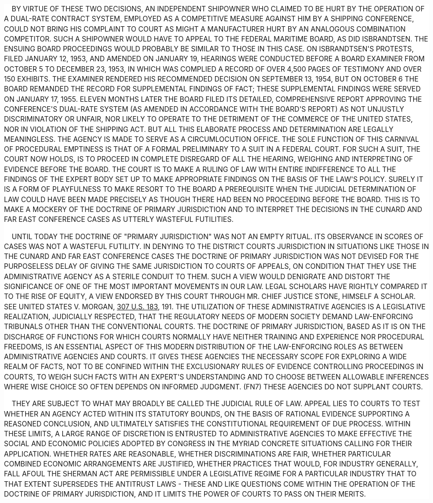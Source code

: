     BY VIRTUE OF THESE TWO DECISIONS, AN INDEPENDENT SHIPOWNER WHO CLAIMED TO BE HURT BY THE OPERATION OF A DUAL-RATE CONTRACT SYSTEM, EMPLOYED AS A COMPETITIVE MEASURE AGAINST HIM BY A SHIPPING CONFERENCE, COULD NOT BRING HIS COMPLAINT TO COURT AS MIGHT A MANUFACTURER HURT BY AN ANALOGOUS COMBINATION COMPETITOR.  SUCH A SHIPOWNER WOULD HAVE TO APPEAL TO THE FEDERAL MARITIME BOARD, AS DID ISBRANDTSEN.  THE ENSUING BOARD PROCEEDINGS WOULD PROBABLY BE SIMILAR TO THOSE IN THIS CASE.  ON ISBRANDTSEN'S PROTESTS, FILED JANUARY 12, 1953, AND AMENDED ON JANUARY 19, HEARINGS WERE CONDUCTED BEFORE A BOARD EXAMINER FROM OCTOBER 5 TO DECEMBER 23, 1953, IN WHICH WAS COMPLIED A RECORD OF OVER 4,500 PAGES OF TESTIMONY AND OVER 150 EXHIBITS.  THE EXAMINER RENDERED HIS RECOMMENDED DECISION ON SEPTEMBER 13, 1954, BUT ON OCTOBER 6 THE BOARD REMANDED THE RECORD FOR SUPPLEMENTAL FINDINGS OF FACT; THESE SUPPLEMENTAL FINDINGS WERE SERVED ON JANUARY 17, 1955.  ELEVEN MONTHS LATER THE BOARD FILED ITS DETAILED, COMPREHENSIVE REPORT APPROVING THE CONFERENCE'S DUAL-RATE SYSTEM (AS AMENDED IN ACCORDANCE WITH THE BOARD'S REPORT) AS NOT UNJUSTLY DISCRIMINATORY OR UNFAIR, NOR LIKELY TO OPERATE TO THE DETRIMENT OF THE COMMERCE OF THE UNITED STATES, NOR IN VIOLATION OF THE SHIPPING ACT.  BUT ALL THIS ELABORATE PROCESS AND DETERMINATION ARE LEGALLY MEANINGLESS.  THE AGENCY IS MADE TO SERVE AS A CIRCUMLOCUTION OFFICE.  THE SOLE FUNCTION OF THIS CARNIVAL OF PROCEDURAL EMPTINESS IS THAT OF A FORMAL PRELIMINARY TO A SUIT IN A FEDERAL COURT.  FOR SUCH A SUIT, THE COURT NOW HOLDS, IS TO PROCEED IN COMPLETE DISREGARD OF ALL THE HEARING, WEIGHING AND INTERPRETING OF EVIDENCE BEFORE THE BOARD.  THE COURT IS TO MAKE A RULING OF LAW WITH ENTIRE INDIFFERENCE TO ALL THE FINDINGS OF THE EXPERT BODY SET UP TO MAKE APPROPRIATE FINDINGS ON THE BASIS OF THE LAW'S POLICY.  SURELY IT IS A FORM OF PLAYFULNESS TO MAKE RESORT TO THE BOARD A PREREQUISITE WHEN THE JUDICIAL DETERMINATION OF LAW COULD HAVE BEEN MADE PRECISELY AS THOUGH THERE HAD BEEN NO PROCEEDING BEFORE THE BOARD.  THIS IS TO MAKE A MOCKERY OF THE DOCTRINE OF PRIMARY JURISDICTION AND TO INTERPRET THE DECISIONS IN THE CUNARD AND FAR EAST CONFERENCE CASES AS UTTERLY WASTEFUL FUTILITIES.

    UNTIL TODAY THE DOCTRINE OF "PRIMARY JURISDICTION" WAS NOT AN EMPTY RITUAL.  ITS OBSERVANCE IN SCORES OF CASES WAS NOT A WASTEFUL FUTILITY.  IN DENYING TO THE DISTRICT COURTS JURISDICTION IN SITUATIONS LIKE THOSE IN THE CUNARD AND FAR EAST CONFERENCE CASES THE DOCTRINE OF PRIMARY JURISDICTION WAS NOT DEVISED FOR THE PURPOSELESS DELAY OF GIVING THE SAME JURISDICTION TO COURTS OF APPEALS, ON CONDITION THAT THEY USE THE ADMINISTRATIVE AGENCY AS A STERILE CONDUIT TO THEM.  SUCH A VIEW WOULD DENIGRATE AND DISTORT THE SIGNIFICANCE OF ONE OF THE MOST IMPORTANT MOVEMENTS IN OUR LAW.   LEGAL SCHOLARS HAVE RIGHTLY COMPARED IT TO THE RISE OF EQUITY, A VIEW ENDORSED BY THIS COURT THROUGH MR. CHIEF JUSTICE STONE, HIMSELF A SCHOLAR.  SEE UNITED STATES V. MORGAN, [307 U.S. 183][/us/courts/scotus/usReporter/307/183], 191.   THE UTILIZATION OF THESE ADMINISTRATIVE AGENCIES IS A LEGISLATIVE REALIZATION, JUDICIALLY RESPECTED, THAT THE REGULATORY NEEDS OF MODERN SOCIETY DEMAND LAW-ENFORCING TRIBUNALS OTHER THAN THE CONVENTIONAL COURTS.  THE DOCTRINE OF PRIMARY JURISDICTION, BASED AS IT IS ON THE DISCHARGE OF FUNCTIONS FOR WHICH COURTS NORMALLY HAVE NEITHER TRAINING AND EXPERIENCE NOR PROCEDURAL FREEDOMS, IS AN ESSENTIAL ASPECT OF THIS MODERN DISTRIBUTION OF THE LAW-ENFORCING ROLES AS BETWEEN ADMINISTRATIVE AGENCIES AND COURTS.  IT GIVES THESE AGENCIES THE NECESSARY SCOPE FOR EXPLORING A WIDE REALM OF FACTS, NOT TO BE CONFINED WITHIN THE EXCLUSIONARY RULES OF EVIDENCE CONTROLLING PROCEEDINGS IN COURTS, TO WEIGH SUCH FACTS WITH AN EXPERT'S UNDERSTANDING AND TO CHOOSE BETWEEN ALLOWABLE INFERENCES WHERE WISE CHOICE SO OFTEN DEPENDS ON INFORMED JUDGMENT.  (FN7)  THESE AGENCIES DO NOT SUPPLANT COURTS.

    THEY ARE SUBJECT TO WHAT MAY BROADLY BE CALLED THE JUDICIAL RULE OF LAW.  APPEAL LIES TO COURTS TO TEST WHETHER AN AGENCY ACTED WITHIN ITS STATUTORY BOUNDS, ON THE BASIS OF RATIONAL EVIDENCE SUPPORTING A REASONED CONCLUSION, AND ULTIMATELY SATISFIES THE CONSTITUTIONAL REQUIREMENT OF DUE PROCESS.  WITHIN THESE LIMITS, A LARGE RANGE OF DISCRETION IS ENTRUSTED TO ADMINISTRATIVE AGENCIES TO MAKE EFFECTIVE THE SOCIAL AND ECONOMIC POLICIES ADOPTED BY CONGRESS IN THE MYRIAD CONCRETE SITUATIONS CALLING FOR THEIR APPLICATION.  WHETHER RATES ARE REASONABLE, WHETHER DISCRIMINATIONS ARE FAIR, WHETHER PARTICULAR COMBINED ECONOMIC ARRANGEMENTS ARE JUSTIFIED, WHETHER PRACTICES THAT WOULD, FOR INDUSTRY GENERALLY, FALL AFOUL THE SHERMAN ACT ARE PERMISSIBLE UNDER A LEGISLATIVE REGIME FOR A PARTICULAR INDUSTRY THAT TO THAT EXTENT SUPERSEDES THE ANTITRUST LAWS - THESE AND LIKE QUESTIONS COME WITHIN THE OPERATION OF THE DOCTRINE OF PRIMARY JURISDICTION, AND IT LIMITS THE POWER OF COURTS TO PASS ON THEIR MERITS.


[/us/courts/scotus/usReporter/356/481]: https://publicdocs.github.io/go/links?ns=uslm-x&ref=%2Fus%2Fcourts%2Fscotus%2FusReporter%2F356%2F481
[/us/courts/scotus/usReporter/284/474]: https://publicdocs.github.io/go/links?ns=uslm-x&ref=%2Fus%2Fcourts%2Fscotus%2FusReporter%2F284%2F474
[/us/courts/scotus/usReporter/342/570]: https://publicdocs.github.io/go/links?ns=uslm-x&ref=%2Fus%2Fcourts%2Fscotus%2FusReporter%2F342%2F570
[/us/usc/t5/s1034]: https://publicdocs.github.io/go/links?ns=uslm&ref=%2Fus%2Fusc%2Ft5%2Fs1034
[/us/stat/39/733]: https://publicdocs.github.io/go/links?ns=uslm&ref=%2Fus%2Fstat%2F39%2F733
[/us/usc/t46/s812]: https://publicdocs.github.io/go/links?ns=uslm&ref=%2Fus%2Fusc%2Ft46%2Fs812
[/us/courts/scotus/usReporter/353/908]: https://publicdocs.github.io/go/links?ns=uslm-x&ref=%2Fus%2Fcourts%2Fscotus%2FusReporter%2F353%2F908
[/us/stat/39/728]: https://publicdocs.github.io/go/links?ns=uslm&ref=%2Fus%2Fstat%2F39%2F728
[/us/usc/t46/s812]: https://publicdocs.github.io/go/links?ns=uslm&ref=%2Fus%2Fusc%2Ft46%2Fs812
[/us/courts/scotus/usReporter/284/474]: https://publicdocs.github.io/go/links?ns=uslm-x&ref=%2Fus%2Fcourts%2Fscotus%2FusReporter%2F284%2F474
[/us/courts/scotus/usReporter/342/570]: https://publicdocs.github.io/go/links?ns=uslm-x&ref=%2Fus%2Fcourts%2Fscotus%2FusReporter%2F342%2F570
[/us/courts/scotus/usReporter/323/134]: https://publicdocs.github.io/go/links?ns=uslm-x&ref=%2Fus%2Fcourts%2Fscotus%2FusReporter%2F323%2F134
[/us/usc/t5/s1034]: https://publicdocs.github.io/go/links?ns=uslm&ref=%2Fus%2Fusc%2Ft5%2Fs1034
[/us/stat/39/733]: https://publicdocs.github.io/go/links?ns=uslm&ref=%2Fus%2Fstat%2F39%2F733
[/us/usc/t46/s814]: https://publicdocs.github.io/go/links?ns=uslm&ref=%2Fus%2Fusc%2Ft46%2Fs814
[/us/courts/scotus/usReporter/300/297]: https://publicdocs.github.io/go/links?ns=uslm-x&ref=%2Fus%2Fcourts%2Fscotus%2FusReporter%2F300%2F297
[/us/stat/39/728]: https://publicdocs.github.io/go/links?ns=uslm&ref=%2Fus%2Fstat%2F39%2F728
[/us/courts/scotus/usReporter/166/290]: https://publicdocs.github.io/go/links?ns=uslm-x&ref=%2Fus%2Fcourts%2Fscotus%2FusReporter%2F166%2F290
[/us/courts/scotus/usReporter/171/505]: https://publicdocs.github.io/go/links?ns=uslm-x&ref=%2Fus%2Fcourts%2Fscotus%2FusReporter%2F171%2F505
[/us/stat/41/456]: https://publicdocs.github.io/go/links?ns=uslm&ref=%2Fus%2Fstat%2F41%2F456
[/us/stat/24/379]: https://publicdocs.github.io/go/links?ns=uslm&ref=%2Fus%2Fstat%2F24%2F379
[/us/courts/scotus/usReporter/354/298]: https://publicdocs.github.io/go/links?ns=uslm-x&ref=%2Fus%2Fcourts%2Fscotus%2FusReporter%2F354%2F298
[/us/courts/scotus/usReporter/300/297]: https://publicdocs.github.io/go/links?ns=uslm-x&ref=%2Fus%2Fcourts%2Fscotus%2FusReporter%2F300%2F297
[/us/courts/scotus/usReporter/284/474]: https://publicdocs.github.io/go/links?ns=uslm-x&ref=%2Fus%2Fcourts%2Fscotus%2FusReporter%2F284%2F474
[/us/courts/scotus/usReporter/342/570]: https://publicdocs.github.io/go/links?ns=uslm-x&ref=%2Fus%2Fcourts%2Fscotus%2FusReporter%2F342%2F570
[/us/courts/scotus/usReporter/307/183]: https://publicdocs.github.io/go/links?ns=uslm-x&ref=%2Fus%2Fcourts%2Fscotus%2FusReporter%2F307%2F183
[/us/courts/scotus/usReporter/259/285]: https://publicdocs.github.io/go/links?ns=uslm-x&ref=%2Fus%2Fcourts%2Fscotus%2FusReporter%2F259%2F285
[/us/courts/scotus/usReporter/352/59]: https://publicdocs.github.io/go/links?ns=uslm-x&ref=%2Fus%2Fcourts%2Fscotus%2FusReporter%2F352%2F59
[/us/courts/scotus/usReporter/270/266]: https://publicdocs.github.io/go/links?ns=uslm-x&ref=%2Fus%2Fcourts%2Fscotus%2FusReporter%2F270%2F266
[/us/courts/scotus/usReporter/341/246]: https://publicdocs.github.io/go/links?ns=uslm-x&ref=%2Fus%2Fcourts%2Fscotus%2FusReporter%2F341%2F246
[/us/courts/scotus/usReporter/284/474]: https://publicdocs.github.io/go/links?ns=uslm-x&ref=%2Fus%2Fcourts%2Fscotus%2FusReporter%2F284%2F474
[/us/courts/scotus/usReporter/342/950]: https://publicdocs.github.io/go/links?ns=uslm-x&ref=%2Fus%2Fcourts%2Fscotus%2FusReporter%2F342%2F950
[/us/courts/scotus/usReporter/342/570]: https://publicdocs.github.io/go/links?ns=uslm-x&ref=%2Fus%2Fcourts%2Fscotus%2FusReporter%2F342%2F570
[/us/courts/scotus/usReporter/284/474]: https://publicdocs.github.io/go/links?ns=uslm-x&ref=%2Fus%2Fcourts%2Fscotus%2FusReporter%2F284%2F474
[/us/courts/scotus/usReporter/284/474]: https://publicdocs.github.io/go/links?ns=uslm-x&ref=%2Fus%2Fcourts%2Fscotus%2FusReporter%2F284%2F474
[/us/courts/scotus/usReporter/342/570]: https://publicdocs.github.io/go/links?ns=uslm-x&ref=%2Fus%2Fcourts%2Fscotus%2FusReporter%2F342%2F570
[/us/stat/39/728]: https://publicdocs.github.io/go/links?ns=uslm&ref=%2Fus%2Fstat%2F39%2F728
[/us/usc/t46/s812]: https://publicdocs.github.io/go/links?ns=uslm&ref=%2Fus%2Fusc%2Ft46%2Fs812
[/us/courts/scotus/usReporter/239/466]: https://publicdocs.github.io/go/links?ns=uslm-x&ref=%2Fus%2Fcourts%2Fscotus%2FusReporter%2F239%2F466
[/us/courts/scotus/usReporter/242/537]: https://publicdocs.github.io/go/links?ns=uslm-x&ref=%2Fus%2Fcourts%2Fscotus%2FusReporter%2F242%2F537
[/us/courts/scotus/usReporter/194/25]: https://publicdocs.github.io/go/links?ns=uslm-x&ref=%2Fus%2Fcourts%2Fscotus%2FusReporter%2F194%2F25
[/us/courts/scotus/usReporter/261/184]: https://publicdocs.github.io/go/links?ns=uslm-x&ref=%2Fus%2Fcourts%2Fscotus%2FusReporter%2F261%2F184
[/us/courts/scotus/usReporter/309/134]: https://publicdocs.github.io/go/links?ns=uslm-x&ref=%2Fus%2Fcourts%2Fscotus%2FusReporter%2F309%2F134
[/us/courts/scotus/usReporter/284/474]: https://publicdocs.github.io/go/links?ns=uslm-x&ref=%2Fus%2Fcourts%2Fscotus%2FusReporter%2F284%2F474
[/us/courts/scotus/usReporter/342/570]: https://publicdocs.github.io/go/links?ns=uslm-x&ref=%2Fus%2Fcourts%2Fscotus%2FusReporter%2F342%2F570